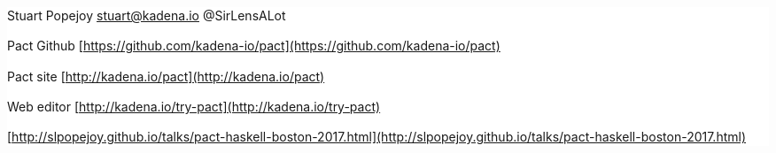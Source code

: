 Stuart Popejoy stuart@kadena.io @SirLensALot

Pact Github [https://github.com/kadena-io/pact](https://github.com/kadena-io/pact)

Pact site [http://kadena.io/pact](http://kadena.io/pact)

Web editor [http://kadena.io/try-pact](http://kadena.io/try-pact)

[http://slpopejoy.github.io/talks/pact-haskell-boston-2017.html](http://slpopejoy.github.io/talks/pact-haskell-boston-2017.html)
